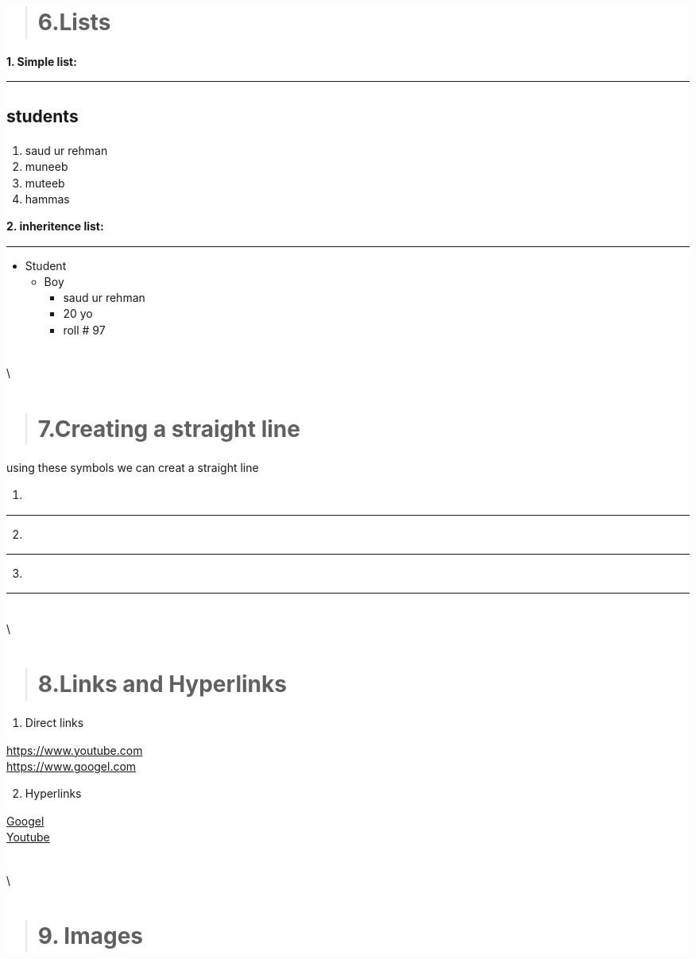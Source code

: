 > # 6.Lists

**1. Simple list:** 

----
## students
1. saud ur rehman
2. muneeb
3. muteeb
4. hammas


**2. inheritence list:** 

----
* Student 
    * Boy
        * saud ur rehman
        * 20 yo
        * roll # 97

\
\

> # 7.Creating a straight line 

using these symbols we can creat a straight line

1. 
---
2. 
***
3.
___

\
\

> # 8.Links and Hyperlinks

1. Direct links

<https://www.youtube.com> \
<https://www.googel.com>

2. Hyperlinks

[Googel](https://www.googel.com) \
[Youtube](https://www.youtube.com)

\
\
> # 9. Images
